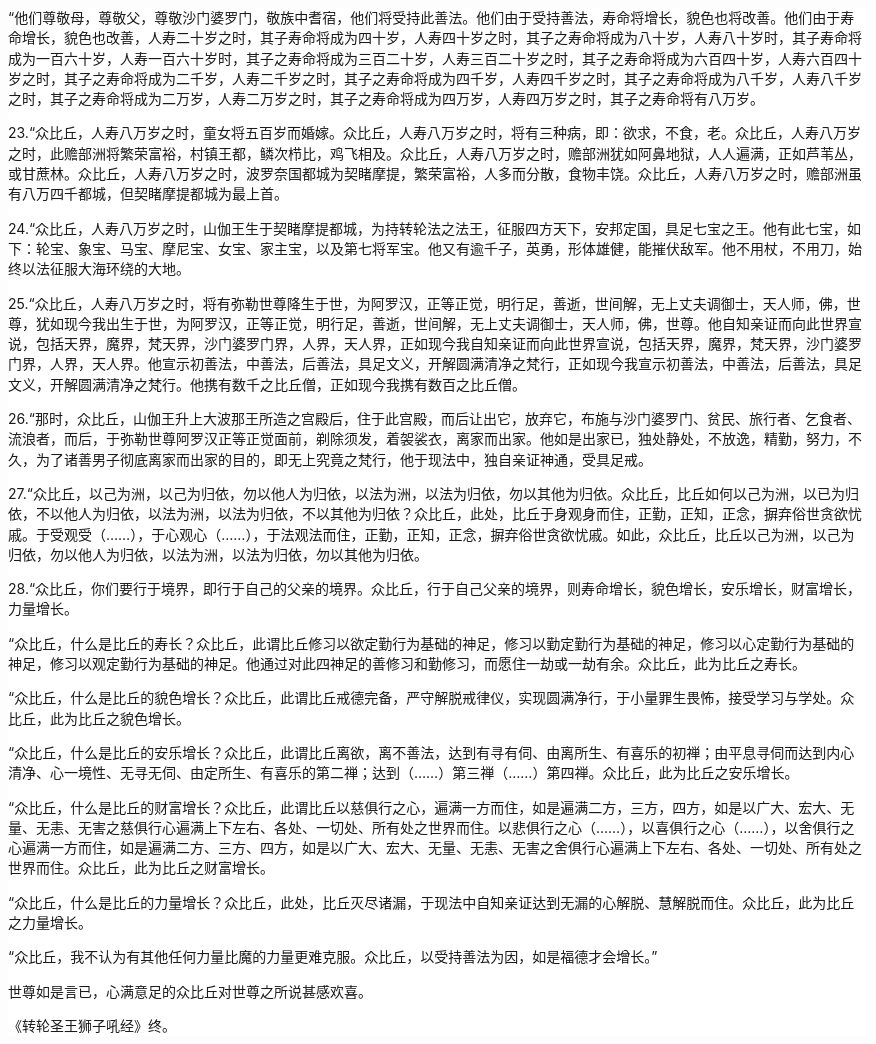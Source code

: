 “他们尊敬母，尊敬父，尊敬沙门婆罗门，敬族中耆宿，他们将受持此善法。他们由于受持善法，寿命将增长，貌色也将改善。他们由于寿命增长，貌色也改善，人寿二十岁之时，其子寿命将成为四十岁，人寿四十岁之时，其子之寿命将成为八十岁，人寿八十岁时，其子寿命将成为一百六十岁，人寿一百六十岁时，其子之寿命将成为三百二十岁，人寿三百二十岁之时，其子之寿命将成为六百四十岁，人寿六百四十岁之时，其子之寿命将成为二千岁，人寿二千岁之时，其子之寿命将成为四千岁，人寿四千岁之时，其子之寿命将成为八千岁，人寿八千岁之时，其子之寿命将成为二万岁，人寿二万岁之时，其子之寿命将成为四万岁，人寿四万岁之时，其子之寿命将有八万岁。

23.“众比丘，人寿八万岁之时，童女将五百岁而婚嫁。众比丘，人寿八万岁之时，将有三种病，即：欲求，不食，老。众比丘，人寿八万岁之时，此赡部洲将繁荣富裕，村镇王都，鳞次栉比，鸡飞相及。众比丘，人寿八万岁之时，赡部洲犹如阿鼻地狱，人人遍满，正如芦苇丛，或甘蔗林。众比丘，人寿八万岁之时，波罗奈国都城为契睹摩提，繁荣富裕，人多而分散，食物丰饶。众比丘，人寿八万岁之时，赡部洲虽有八万四千都城，但契睹摩提都城为最上首。

24.“众比丘，人寿八万岁之时，山伽王生于契睹摩提都城，为持转轮法之法王，征服四方天下，安邦定国，具足七宝之王。他有此七宝，如下：轮宝、象宝、马宝、摩尼宝、女宝、家主宝，以及第七将军宝。他又有逾千子，英勇，形体雄健，能摧伏敌军。他不用杖，不用刀，始终以法征服大海环绕的大地。

25.“众比丘，人寿八万岁之时，将有弥勒世尊降生于世，为阿罗汉，正等正觉，明行足，善逝，世间解，无上丈夫调御士，天人师，佛，世尊，犹如现今我出生于世，为阿罗汉，正等正觉，明行足，善逝，世间解，无上丈夫调御士，天人师，佛，世尊。他自知亲证而向此世界宣说，包括天界，魔界，梵天界，沙门婆罗门界，人界，天人界，正如现今我自知亲证而向此世界宣说，包括天界，魔界，梵天界，沙门婆罗门界，人界，天人界。他宣示初善法，中善法，后善法，具足文义，开解圆满清净之梵行，正如现今我宣示初善法，中善法，后善法，具足文义，开解圆满清净之梵行。他携有数千之比丘僧，正如现今我携有数百之比丘僧。

26.“那时，众比丘，山伽王升上大波那王所造之宫殿后，住于此宫殿，而后让出它，放弃它，布施与沙门婆罗门、贫民、旅行者、乞食者、流浪者，而后，于弥勒世尊阿罗汉正等正觉面前，剃除须发，着袈裟衣，离家而出家。他如是出家已，独处静处，不放逸，精勤，努力，不久，为了诸善男子彻底离家而出家的目的，即无上究竟之梵行，他于现法中，独自亲证神通，受具足戒。

27.“众比丘，以己为洲，以己为归依，勿以他人为归依，以法为洲，以法为归依，勿以其他为归依。众比丘，比丘如何以己为洲，以已为归依，不以他人为归依，以法为洲，以法为归依，不以其他为归依？众比丘，此处，比丘于身观身而住，正勤，正知，正念，摒弃俗世贪欲忧戚。于受观受（……），于心观心（……），于法观法而住，正勤，正知，正念，摒弃俗世贪欲忧戚。如此，众比丘，比丘以己为洲，以己为归依，勿以他人为归依，以法为洲，以法为归依，勿以其他为归依。

28.“众比丘，你们要行于境界，即行于自己的父亲的境界。众比丘，行于自己父亲的境界，则寿命增长，貌色增长，安乐增长，财富增长，力量增长。

“众比丘，什么是比丘的寿长？众比丘，此谓比丘修习以欲定勤行为基础的神足，修习以勤定勤行为基础的神足，修习以心定勤行为基础的神足，修习以观定勤行为基础的神足。他通过对此四神足的善修习和勤修习，而愿住一劫或一劫有余。众比丘，此为比丘之寿长。

“众比丘，什么是比丘的貌色增长？众比丘，此谓比丘戒德完备，严守解脱戒律仪，实现圆满净行，于小量罪生畏怖，接受学习与学处。众比丘，此为比丘之貌色增长。

“众比丘，什么是比丘的安乐增长？众比丘，此谓比丘离欲，离不善法，达到有寻有伺、由离所生、有喜乐的初禅；由平息寻伺而达到内心清净、心一境性、无寻无伺、由定所生、有喜乐的第二禅；达到（……）第三禅（……）第四禅。众比丘，此为比丘之安乐增长。

“众比丘，什么是比丘的财富增长？众比丘，此谓比丘以慈俱行之心，遍满一方而住，如是遍满二方，三方，四方，如是以广大、宏大、无量、无恚、无害之慈俱行心遍满上下左右、各处、一切处、所有处之世界而住。以悲俱行之心（……），以喜俱行之心（……），以舍俱行之心遍满一方而住，如是遍满二方、三方、四方，如是以广大、宏大、无量、无恚、无害之舍俱行心遍满上下左右、各处、一切处、所有处之世界而住。众比丘，此为比丘之财富增长。

“众比丘，什么是比丘的力量增长？众比丘，此处，比丘灭尽诸漏，于现法中自知亲证达到无漏的心解脱、慧解脱而住。众比丘，此为比丘之力量增长。

“众比丘，我不认为有其他任何力量比魔的力量更难克服。众比丘，以受持善法为因，如是福德才会增长。”

世尊如是言已，心满意足的众比丘对世尊之所说甚感欢喜。

《转轮圣王狮子吼经》终。

